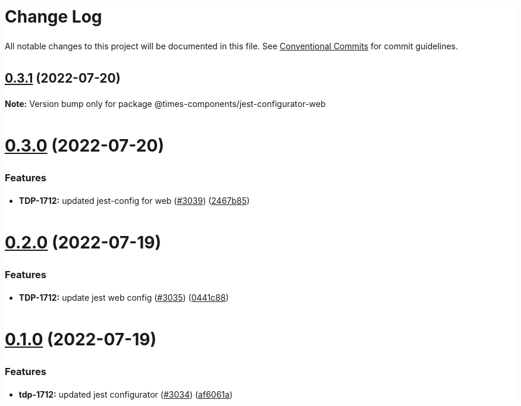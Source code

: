 # Change Log

All notable changes to this project will be documented in this file.
See [Conventional Commits](https://conventionalcommits.org) for commit guidelines.

## [0.3.1](https://github.com/newsuk/times-components/compare/@times-components/jest-configurator-web@0.3.0...@times-components/jest-configurator-web@0.3.1) (2022-07-20)

**Note:** Version bump only for package @times-components/jest-configurator-web





# [0.3.0](https://github.com/newsuk/times-components/compare/@times-components/jest-configurator-web@0.2.0...@times-components/jest-configurator-web@0.3.0) (2022-07-20)


### Features

* **TDP-1712:** updated jest-config for web ([#3039](https://github.com/newsuk/times-components/issues/3039)) ([2467b85](https://github.com/newsuk/times-components/commit/2467b8564a237b57ba8cd88ac7dbdde491bf479d))





# [0.2.0](https://github.com/newsuk/times-components/compare/@times-components/jest-configurator-web@0.1.0...@times-components/jest-configurator-web@0.2.0) (2022-07-19)


### Features

* **TDP-1712:** update jest web config ([#3035](https://github.com/newsuk/times-components/issues/3035)) ([0441c88](https://github.com/newsuk/times-components/commit/0441c88249d4155ae09d93e711346645f5738bea))





# [0.1.0](https://github.com/newsuk/times-components/compare/@times-components/jest-configurator-web@0.0.1...@times-components/jest-configurator-web@0.1.0) (2022-07-19)


### Features

* **tdp-1712:** updated jest configurator ([#3034](https://github.com/newsuk/times-components/issues/3034)) ([af6061a](https://github.com/newsuk/times-components/commit/af6061ae8f196b33e5d48e4e706526e71f1538f5))
